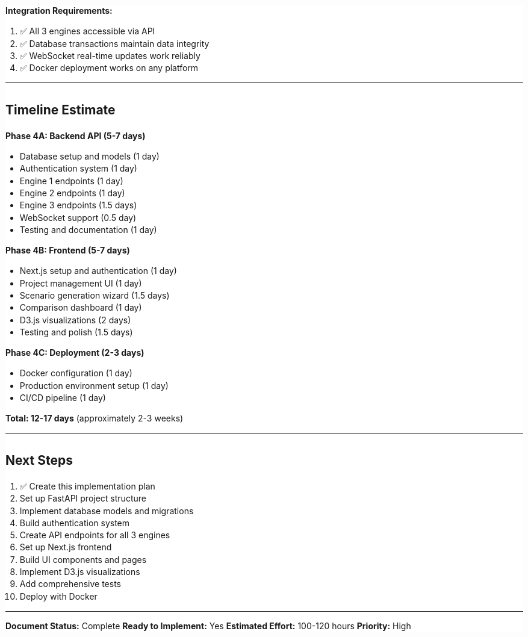 **Integration Requirements:**
1. ✅ All 3 engines accessible via API
2. ✅ Database transactions maintain data integrity
3. ✅ WebSocket real-time updates work reliably
4. ✅ Docker deployment works on any platform

---

## Timeline Estimate

**Phase 4A: Backend API (5-7 days)**
- Database setup and models (1 day)
- Authentication system (1 day)
- Engine 1 endpoints (1 day)
- Engine 2 endpoints (1 day)
- Engine 3 endpoints (1.5 days)
- WebSocket support (0.5 day)
- Testing and documentation (1 day)

**Phase 4B: Frontend (5-7 days)**
- Next.js setup and authentication (1 day)
- Project management UI (1 day)
- Scenario generation wizard (1.5 days)
- Comparison dashboard (1 day)
- D3.js visualizations (2 days)
- Testing and polish (1.5 days)

**Phase 4C: Deployment (2-3 days)**
- Docker configuration (1 day)
- Production environment setup (1 day)
- CI/CD pipeline (1 day)

**Total: 12-17 days** (approximately 2-3 weeks)

---

## Next Steps

1. ✅ Create this implementation plan
2. Set up FastAPI project structure
3. Implement database models and migrations
4. Build authentication system
5. Create API endpoints for all 3 engines
6. Set up Next.js frontend
7. Build UI components and pages
8. Implement D3.js visualizations
9. Add comprehensive tests
10. Deploy with Docker

---

**Document Status:** Complete
**Ready to Implement:** Yes
**Estimated Effort:** 100-120 hours
**Priority:** High
